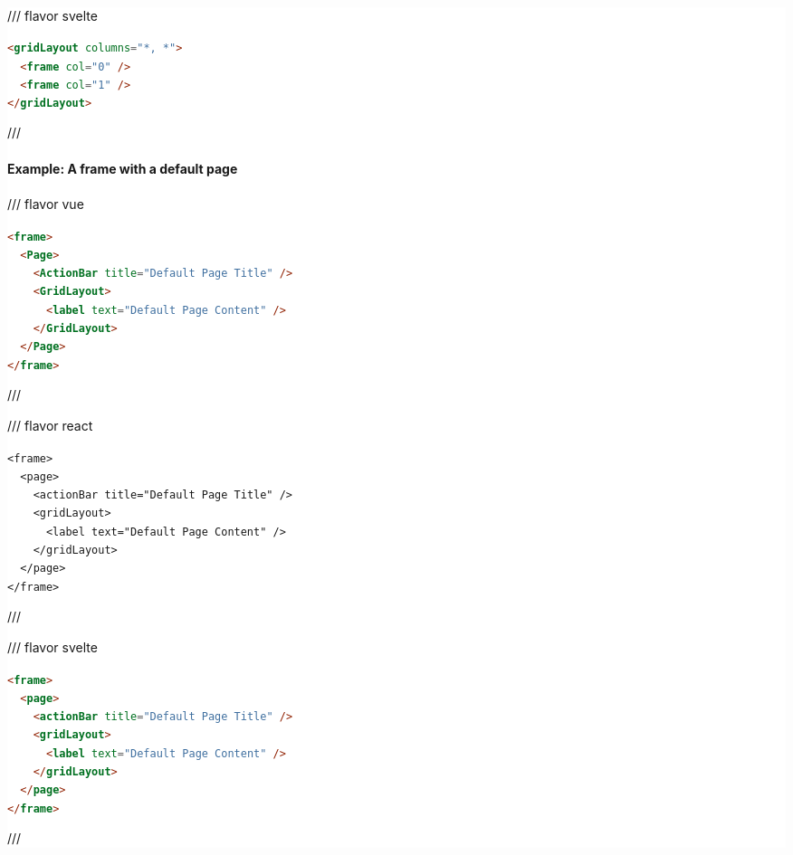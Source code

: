 /// flavor svelte

```html
<gridLayout columns="*, *">
  <frame col="0" />
  <frame col="1" />
</gridLayout>
```

///

#### Example: A frame with a default page

/// flavor vue

```html
<frame>
  <Page>
    <ActionBar title="Default Page Title" />
    <GridLayout>
      <label text="Default Page Content" />
    </GridLayout>
  </Page>
</frame>
```

///

/// flavor react

```tsx
<frame>
  <page>
    <actionBar title="Default Page Title" />
    <gridLayout>
      <label text="Default Page Content" />
    </gridLayout>
  </page>
</frame>
```

///

/// flavor svelte

```html
<frame>
  <page>
    <actionBar title="Default Page Title" />
    <gridLayout>
      <label text="Default Page Content" />
    </gridLayout>
  </page>
</frame>
```

///
